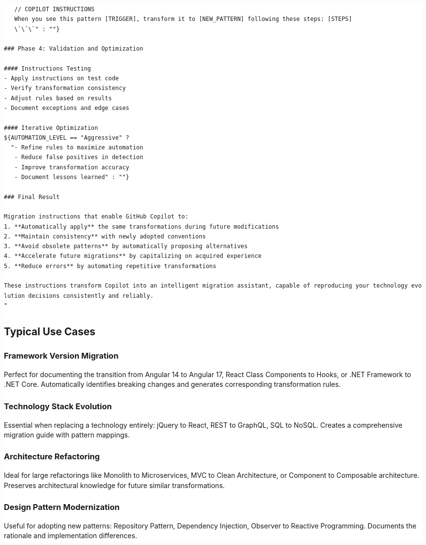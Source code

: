 ```
   // COPILOT INSTRUCTIONS
   When you see this pattern [TRIGGER], transform it to [NEW_PATTERN] following these steps: [STEPS]
   \`\`\`" : ""}

### Phase 4: Validation and Optimization

#### Instructions Testing
- Apply instructions on test code
- Verify transformation consistency
- Adjust rules based on results
- Document exceptions and edge cases

#### Iterative Optimization  
${AUTOMATION_LEVEL == "Aggressive" ? 
  "- Refine rules to maximize automation
   - Reduce false positives in detection
   - Improve transformation accuracy
   - Document lessons learned" : ""}

### Final Result

Migration instructions that enable GitHub Copilot to:
1. **Automatically apply** the same transformations during future modifications
2. **Maintain consistency** with newly adopted conventions  
3. **Avoid obsolete patterns** by automatically proposing alternatives
4. **Accelerate future migrations** by capitalizing on acquired experience
5. **Reduce errors** by automating repetitive transformations

These instructions transform Copilot into an intelligent migration assistant, capable of reproducing your technology evolution decisions consistently and reliably.
"
```

## Typical Use Cases

### Framework Version Migration
Perfect for documenting the transition from Angular 14 to Angular 17, React Class Components to Hooks, or .NET Framework to .NET Core. Automatically identifies breaking changes and generates corresponding transformation rules.

### Technology Stack Evolution  
Essential when replacing a technology entirely: jQuery to React, REST to GraphQL, SQL to NoSQL. Creates a comprehensive migration guide with pattern mappings.

### Architecture Refactoring
Ideal for large refactorings like Monolith to Microservices, MVC to Clean Architecture, or Component to Composable architecture. Preserves architectural knowledge for future similar transformations.

### Design Pattern Modernization
Useful for adopting new patterns: Repository Pattern, Dependency Injection, Observer to Reactive Programming. Documents the rationale and implementation differences.

